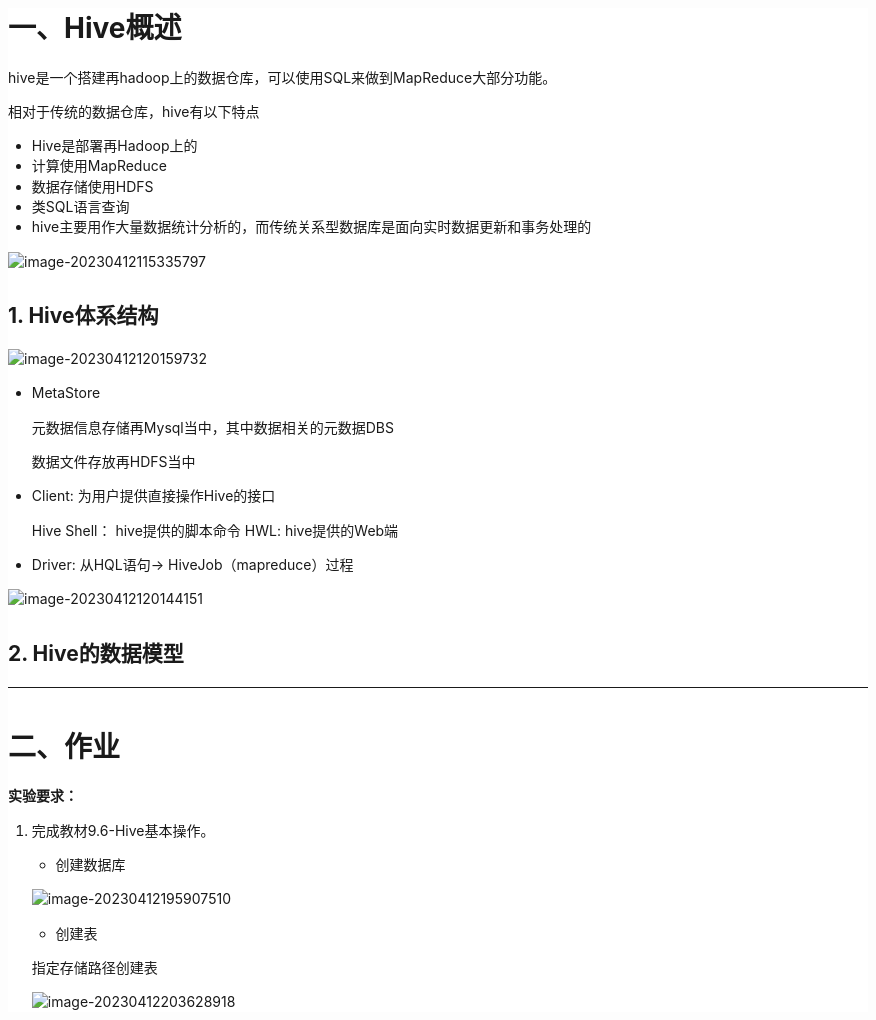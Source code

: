 # 一、Hive概述

hive是一个搭建再hadoop上的数据仓库，可以使用SQL来做到MapReduce大部分功能。

相对于传统的数据仓库，hive有以下特点

- Hive是部署再Hadoop上的
- 计算使用MapReduce
- 数据存储使用HDFS
- 类SQL语言查询
- hive主要用作大量数据统计分析的，而传统关系型数据库是面向实时数据更新和事务处理的

![image-20230412115335797](https://raw.githubusercontent.com/Janeonly300/codeImg/main/img/image-20230412115335797.png)

## 1. Hive体系结构

![image-20230412120159732](https://raw.githubusercontent.com/Janeonly300/codeImg/main/img/image-20230412120159732.png)

- MetaStore

  元数据信息存储再Mysql当中，其中数据相关的元数据DBS

  数据文件存放再HDFS当中

- Client: 为用户提供直接操作Hive的接口

  Hive Shell： hive提供的脚本命令
  HWL: hive提供的Web端

- Driver: 从HQL语句-> HiveJob（mapreduce）过程

![image-20230412120144151](https://raw.githubusercontent.com/Janeonly300/codeImg/main/img/image-20230412120144151.png)

## 2. Hive的数据模型



---

# 二、作业

**实验要求：**

1. 完成教材9.6-Hive基本操作。
   - 创建数据库
   
   ![image-20230412195907510](C:/Users/janeonly/AppData/Roaming/Typora/typora-user-images/image-20230412195907510.png)
   
   - 创建表
   
   指定存储路径创建表
   
   
   
   ![image-20230412203628918](https://raw.githubusercontent.com/Janeonly300/codeImg/main/img/image-20230412203628918.png)
   